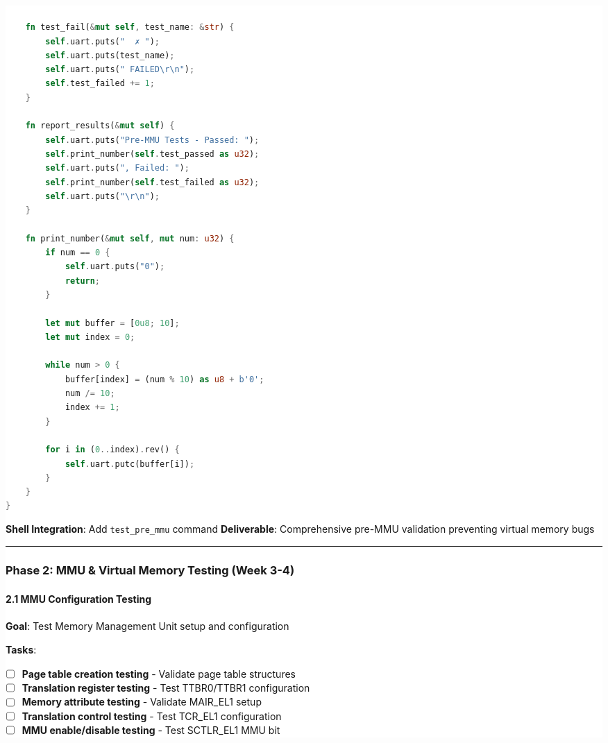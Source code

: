 ```rust
    
    fn test_fail(&mut self, test_name: &str) {
        self.uart.puts("  ✗ ");
        self.uart.puts(test_name);
        self.uart.puts(" FAILED\r\n");
        self.test_failed += 1;
    }
    
    fn report_results(&mut self) {
        self.uart.puts("Pre-MMU Tests - Passed: ");
        self.print_number(self.test_passed as u32);
        self.uart.puts(", Failed: ");
        self.print_number(self.test_failed as u32);
        self.uart.puts("\r\n");
    }
    
    fn print_number(&mut self, mut num: u32) {
        if num == 0 {
            self.uart.puts("0");
            return;
        }
        
        let mut buffer = [0u8; 10];
        let mut index = 0;
        
        while num > 0 {
            buffer[index] = (num % 10) as u8 + b'0';
            num /= 10;
            index += 1;
        }
        
        for i in (0..index).rev() {
            self.uart.putc(buffer[i]);
        }
    }
}
```

**Shell Integration**: Add `test_pre_mmu` command
**Deliverable**: Comprehensive pre-MMU validation preventing virtual memory bugs

---

### Phase 2: MMU & Virtual Memory Testing (Week 3-4)

#### 2.1 MMU Configuration Testing
**Goal**: Test Memory Management Unit setup and configuration

**Tasks**:
- [ ] **Page table creation testing** - Validate page table structures
- [ ] **Translation register testing** - Test TTBR0/TTBR1 configuration
- [ ] **Memory attribute testing** - Validate MAIR_EL1 setup
- [ ] **Translation control testing** - Test TCR_EL1 configuration
- [ ] **MMU enable/disable testing** - Test SCTLR_EL1 MMU bit
